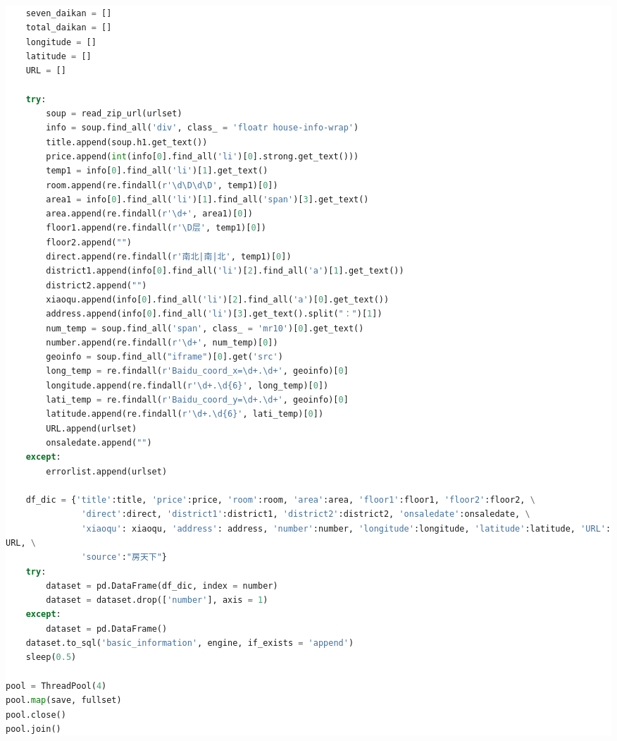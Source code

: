 ```python
    seven_daikan = []
    total_daikan = []
    longitude = []
    latitude = []
    URL = []
    
    try:
        soup = read_zip_url(urlset)
        info = soup.find_all('div', class_ = 'floatr house-info-wrap')
        title.append(soup.h1.get_text())
        price.append(int(info[0].find_all('li')[0].strong.get_text()))
        temp1 = info[0].find_all('li')[1].get_text()
        room.append(re.findall(r'\d\D\d\D', temp1)[0])
        area1 = info[0].find_all('li')[1].find_all('span')[3].get_text()
        area.append(re.findall(r'\d+', area1)[0])
        floor1.append(re.findall(r'\D层', temp1)[0])
        floor2.append("")
        direct.append(re.findall(r'南北|南|北', temp1)[0])
        district1.append(info[0].find_all('li')[2].find_all('a')[1].get_text())
        district2.append("")
        xiaoqu.append(info[0].find_all('li')[2].find_all('a')[0].get_text())
        address.append(info[0].find_all('li')[3].get_text().split("：")[1])
        num_temp = soup.find_all('span', class_ = 'mr10')[0].get_text()
        number.append(re.findall(r'\d+', num_temp)[0])
        geoinfo = soup.find_all("iframe")[0].get('src')
        long_temp = re.findall(r'Baidu_coord_x=\d+.\d+', geoinfo)[0]
        longitude.append(re.findall(r'\d+.\d{6}', long_temp)[0])
        lati_temp = re.findall(r'Baidu_coord_y=\d+.\d+', geoinfo)[0]
        latitude.append(re.findall(r'\d+.\d{6}', lati_temp)[0])
        URL.append(urlset)
        onsaledate.append("")
    except:
        errorlist.append(urlset)
    
    df_dic = {'title':title, 'price':price, 'room':room, 'area':area, 'floor1':floor1, 'floor2':floor2, \
               'direct':direct, 'district1':district1, 'district2':district2, 'onsaledate':onsaledate, \
               'xiaoqu': xiaoqu, 'address': address, 'number':number, 'longitude':longitude, 'latitude':latitude, 'URL':URL, \
               'source':"房天下"}
    try:
        dataset = pd.DataFrame(df_dic, index = number)
        dataset = dataset.drop(['number'], axis = 1)
    except:
        dataset = pd.DataFrame()
    dataset.to_sql('basic_information', engine, if_exists = 'append')
    sleep(0.5)
    
pool = ThreadPool(4)
pool.map(save, fullset)
pool.close()
pool.join()
```
